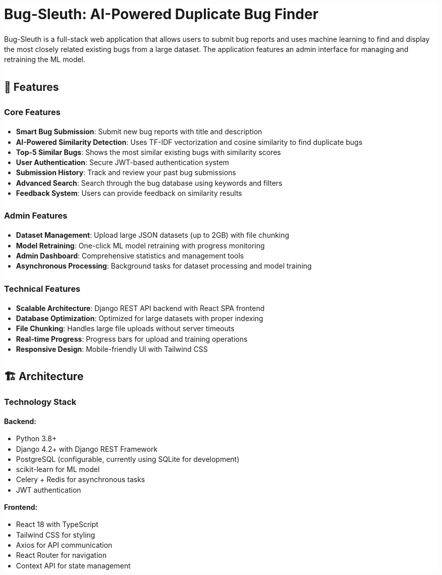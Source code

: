 # Bug-Sleuth: AI-Powered Duplicate Bug Finder

Bug-Sleuth is a full-stack web application that allows users to submit bug reports and uses machine learning to find and display the most closely related existing bugs from a large dataset. The application features an admin interface for managing and retraining the ML model.

## 🚀 Features

### Core Features
- **Smart Bug Submission**: Submit new bug reports with title and description
- **AI-Powered Similarity Detection**: Uses TF-IDF vectorization and cosine similarity to find duplicate bugs
- **Top-5 Similar Bugs**: Shows the most similar existing bugs with similarity scores
- **User Authentication**: Secure JWT-based authentication system
- **Submission History**: Track and review your past bug submissions
- **Advanced Search**: Search through the bug database using keywords and filters
- **Feedback System**: Users can provide feedback on similarity results

### Admin Features
- **Dataset Management**: Upload large JSON datasets (up to 2GB) with file chunking
- **Model Retraining**: One-click ML model retraining with progress monitoring
- **Admin Dashboard**: Comprehensive statistics and management tools
- **Asynchronous Processing**: Background tasks for dataset processing and model training

### Technical Features
- **Scalable Architecture**: Django REST API backend with React SPA frontend
- **Database Optimization**: Optimized for large datasets with proper indexing
- **File Chunking**: Handles large file uploads without server timeouts
- **Real-time Progress**: Progress bars for upload and training operations
- **Responsive Design**: Mobile-friendly UI with Tailwind CSS

## 🏗️ Architecture

### Technology Stack

**Backend:**
- Python 3.8+
- Django 4.2+ with Django REST Framework
- PostgreSQL (configurable, currently using SQLite for development)
- scikit-learn for ML model
- Celery + Redis for asynchronous tasks
- JWT authentication

**Frontend:**
- React 18 with TypeScript
- Tailwind CSS for styling
- Axios for API communication
- React Router for navigation
- Context API for state management
